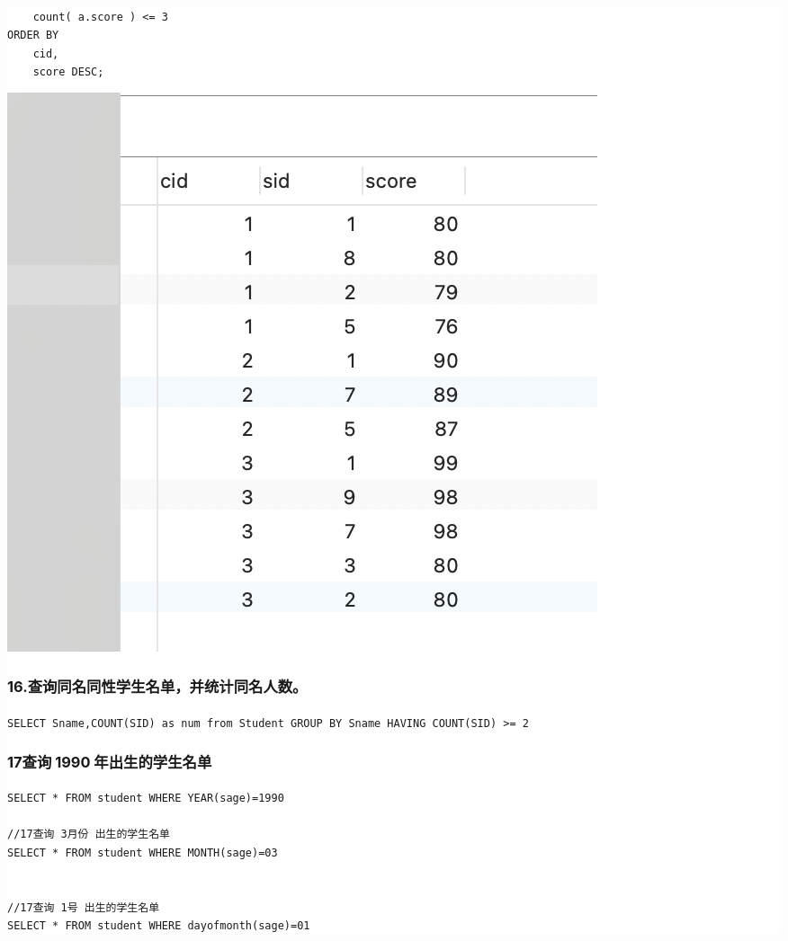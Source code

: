```
	count( a.score ) <= 3 
ORDER BY
	cid,
	score DESC;

```

![image-20210815091615163](../img/image-20210815091615163.png)

### 16.查询同名同性学生名单，并统计同名⼈数。

```
SELECT Sname,COUNT(SID) as num from Student GROUP BY Sname HAVING COUNT(SID) >= 2
```



### 17查询 1990 年出生的学生名单

```mysql
SELECT * FROM student WHERE YEAR(sage)=1990 

//17查询 3月份 出生的学生名单
SELECT * FROM student WHERE MONTH(sage)=03


//17查询 1号 出生的学生名单
SELECT * FROM student WHERE dayofmonth(sage)=01
```
